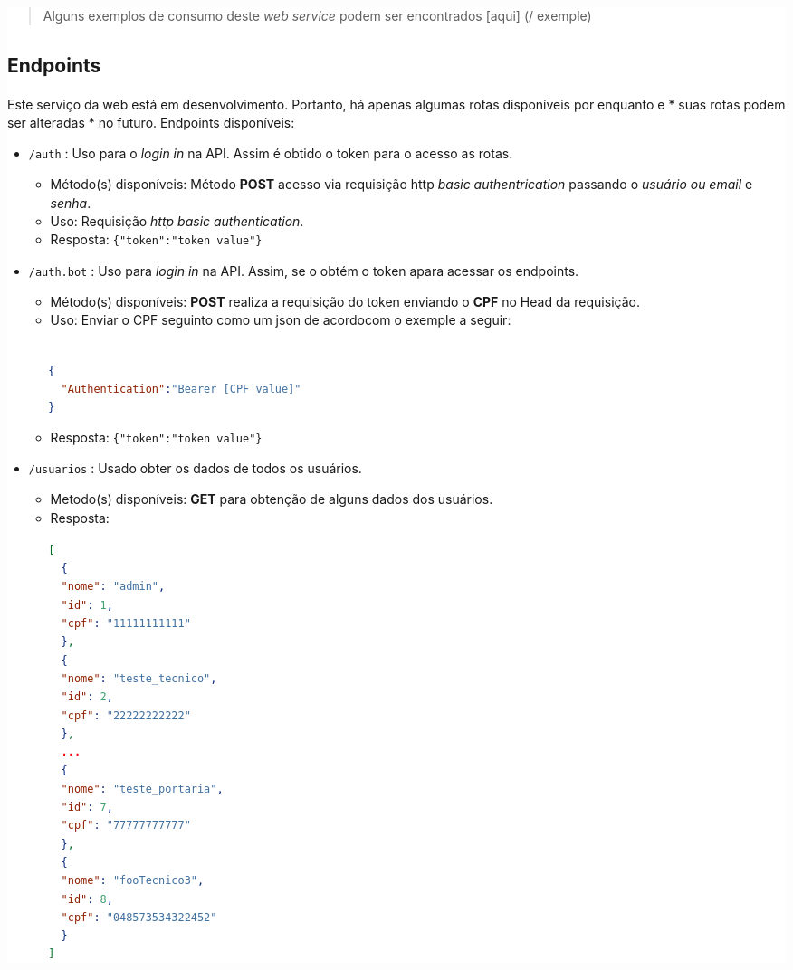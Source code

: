 > Alguns exemplos de consumo deste _web service_ podem ser encontrados [aqui] (/ exemple)

## Endpoints

Este serviço da web está em desenvolvimento. Portanto, há apenas algumas rotas disponíveis por enquanto e * suas rotas podem ser alteradas * no futuro.
Endpoints disponíveis:

 - `/auth` : Uso para o *login in* na API. Assim é obtido o token para o acesso as rotas. 
   - Método(s) disponíveis: Método **POST** acesso via requisição http _basic authentrication_ passando o _usuário ou email_ e _senha_.
   - Uso: Requisição _http basic authentication_.
   - Resposta: `{"token":"token value"}`
    
 - `/auth.bot` : Uso para *login in* na API. Assim, se o obtém o token apara acessar os endpoints. 
   - Método(s) disponíveis: **POST** realiza a requisição do token enviando o **CPF** no Head da requisição.
   - Uso: Enviar o CPF seguinto como um json de acordocom o exemple a seguir: 
   
   ```json 
      
      {
        "Authentication":"Bearer [CPF value]"
      }
   
   ```

   - Resposta: `{"token":"token value"}`
   
 - `/usuarios` : Usado obter os dados de todos os usuários. 
   - Metodo(s) disponíveis: **GET** para obtenção de alguns dados dos usuários.
   - Resposta:
   
   ```json
      [
        {
        "nome": "admin",
        "id": 1,
        "cpf": "11111111111"
        },
        {
        "nome": "teste_tecnico",
        "id": 2,
        "cpf": "22222222222"
        },
        ...
        {
        "nome": "teste_portaria",
        "id": 7,
        "cpf": "77777777777"
        },
        {
        "nome": "fooTecnico3",
        "id": 8,
        "cpf": "048573534322452"
        }
      ]
   ```
